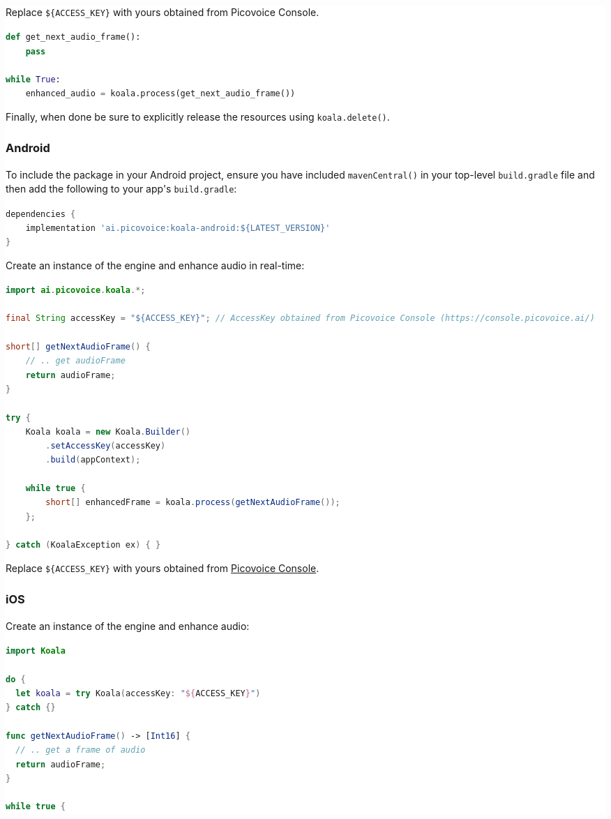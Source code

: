 Replace `${ACCESS_KEY}` with yours obtained from Picovoice Console.

```python
def get_next_audio_frame():
    pass

while True:
    enhanced_audio = koala.process(get_next_audio_frame())
```

Finally, when done be sure to explicitly release the resources using `koala.delete()`.

### Android

To include the package in your Android project, ensure you have included `mavenCentral()` in your top-level `build.gradle` file and then add the following to your app's `build.gradle`:

```groovy
dependencies {
    implementation 'ai.picovoice:koala-android:${LATEST_VERSION}'
}
```

Create an instance of the engine and enhance audio in real-time:

```java
import ai.picovoice.koala.*;

final String accessKey = "${ACCESS_KEY}"; // AccessKey obtained from Picovoice Console (https://console.picovoice.ai/)

short[] getNextAudioFrame() {
    // .. get audioFrame
    return audioFrame;
}

try {
    Koala koala = new Koala.Builder()
        .setAccessKey(accessKey)
        .build(appContext);

    while true {
        short[] enhancedFrame = koala.process(getNextAudioFrame());
    };

} catch (KoalaException ex) { }
```

Replace `${ACCESS_KEY}` with yours obtained from [Picovoice Console](https://console.picovoice.ai/).

### iOS

Create an instance of the engine and enhance audio:

```swift
import Koala

do {
  let koala = try Koala(accessKey: "${ACCESS_KEY}")
} catch {}

func getNextAudioFrame() -> [Int16] {
  // .. get a frame of audio
  return audioFrame;
}

while true {
```